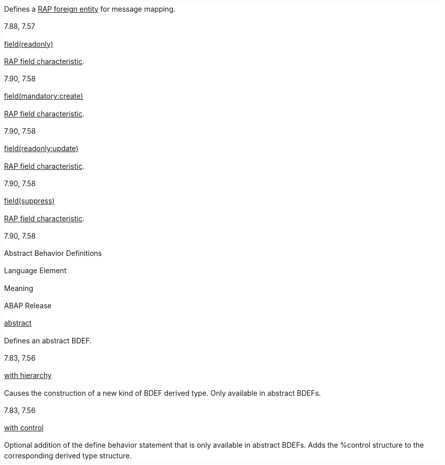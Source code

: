 Defines a [RAP foreign entity](https://help.sap.com/doc/abapdocu_758_index_htm/7.58/en-US/abenrap_foreign_entity_glosry.htm "Glossary Entry") for message mapping.

7.88, 7.57

[field(readonly)](https://help.sap.com/doc/abapdocu_758_index_htm/7.58/en-US/abenbdl_field_interface.htm)

[RAP field characteristic](https://help.sap.com/doc/abapdocu_758_index_htm/7.58/en-US/abenrap_field_char_glosry.htm "Glossary Entry").

7.90, 7.58

[field(mandatory:create)](https://help.sap.com/doc/abapdocu_758_index_htm/7.58/en-US/abenbdl_field_interface.htm)

[RAP field characteristic](https://help.sap.com/doc/abapdocu_758_index_htm/7.58/en-US/abenrap_field_char_glosry.htm "Glossary Entry").

7.90, 7.58

[field(readonly:update)](https://help.sap.com/doc/abapdocu_758_index_htm/7.58/en-US/abenbdl_field_interface.htm)

[RAP field characteristic](https://help.sap.com/doc/abapdocu_758_index_htm/7.58/en-US/abenrap_field_char_glosry.htm "Glossary Entry").

7.90, 7.58

[field(suppress)](https://help.sap.com/doc/abapdocu_758_index_htm/7.58/en-US/abenbdl_field_interface.htm)

[RAP field characteristic](https://help.sap.com/doc/abapdocu_758_index_htm/7.58/en-US/abenrap_field_char_glosry.htm "Glossary Entry").

7.90, 7.58

Abstract Behavior Definitions

Language Element

Meaning

ABAP Release

[abstract](https://help.sap.com/doc/abapdocu_758_index_htm/7.58/en-US/abenbdl_impl_type.htm)

Defines an abstract BDEF.

7.83, 7.56

[with hierarchy](https://help.sap.com/doc/abapdocu_758_index_htm/7.58/en-US/abenbdl_bdef_abstract_header.htm)

Causes the construction of a new kind of BDEF derived type. Only available in abstract BDEFs.

7.83, 7.56

[with control](https://help.sap.com/doc/abapdocu_758_index_htm/7.58/en-US/abenbdl_define_beh_abstract.htm)

Optional addition of the define behavior statement that is only available in abstract BDEFs. Adds the %control structure to the corresponding derived type structure.
